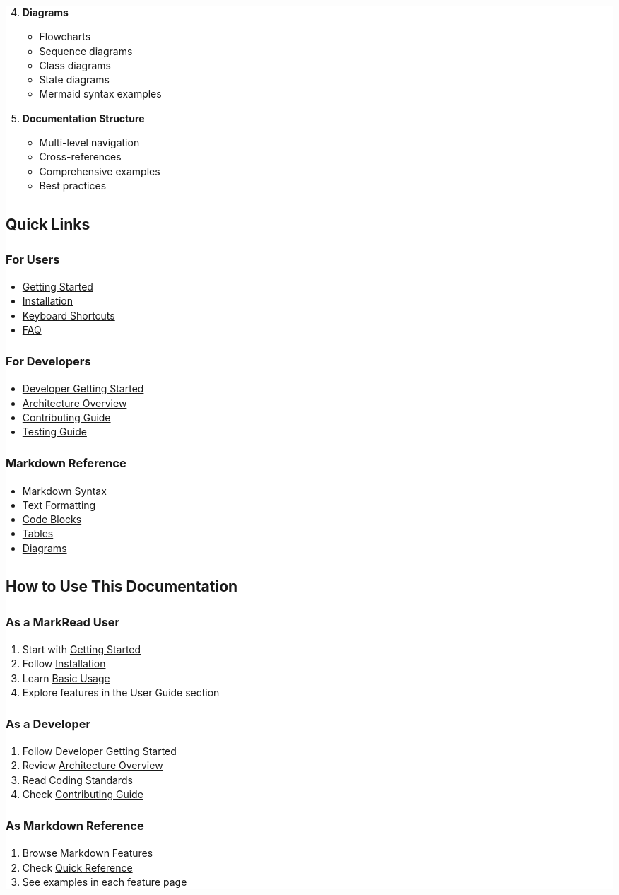 4. **Diagrams**
   - Flowcharts
   - Sequence diagrams
   - Class diagrams
   - State diagrams
   - Mermaid syntax examples

5. **Documentation Structure**
   - Multi-level navigation
   - Cross-references
   - Comprehensive examples
   - Best practices

## Quick Links

### For Users
- [Getting Started](documentation/user-guide/getting-started.md)
- [Installation](documentation/user-guide/installation.md)
- [Keyboard Shortcuts](documentation/reference/keyboard-shortcuts.md)
- [FAQ](documentation/user-guide/faq.md)

### For Developers
- [Developer Getting Started](documentation/developer/getting-started.md)
- [Architecture Overview](documentation/developer/architecture/overview.md)
- [Contributing Guide](documentation/developer/contributing.md)
- [Testing Guide](documentation/developer/testing.md)

### Markdown Reference
- [Markdown Syntax](documentation/reference/markdown-syntax.md)
- [Text Formatting](documentation/markdown-features/text-formatting/emphasis.md)
- [Code Blocks](documentation/markdown-features/code/code-blocks.md)
- [Tables](documentation/markdown-features/advanced/tables.md)
- [Diagrams](documentation/markdown-features/diagrams/mermaid-overview.md)

## How to Use This Documentation

### As a MarkRead User
1. Start with [Getting Started](documentation/user-guide/getting-started.md)
2. Follow [Installation](documentation/user-guide/installation.md)
3. Learn [Basic Usage](documentation/user-guide/basic-usage.md)
4. Explore features in the User Guide section

### As a Developer
1. Follow [Developer Getting Started](documentation/developer/getting-started.md)
2. Review [Architecture Overview](documentation/developer/architecture/overview.md)
3. Read [Coding Standards](documentation/developer/coding-standards.md)
4. Check [Contributing Guide](documentation/developer/contributing.md)

### As Markdown Reference
1. Browse [Markdown Features](documentation/markdown-features/)
2. Check [Quick Reference](documentation/reference/markdown-syntax.md)
3. See examples in each feature page
